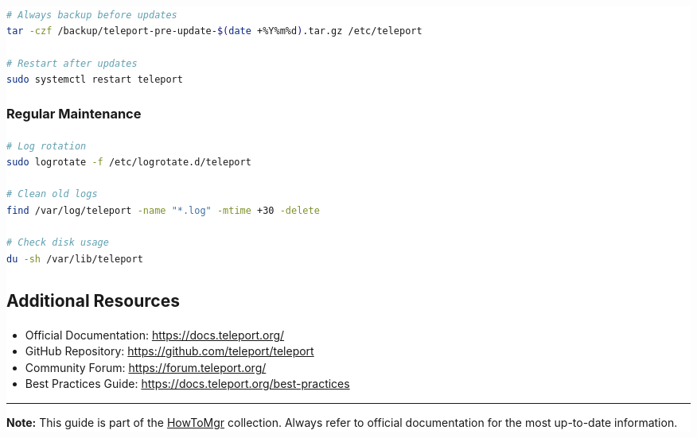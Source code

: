 ```bash
# Always backup before updates
tar -czf /backup/teleport-pre-update-$(date +%Y%m%d).tar.gz /etc/teleport

# Restart after updates
sudo systemctl restart teleport
```

### Regular Maintenance

```bash
# Log rotation
sudo logrotate -f /etc/logrotate.d/teleport

# Clean old logs
find /var/log/teleport -name "*.log" -mtime +30 -delete

# Check disk usage
du -sh /var/lib/teleport
```

## Additional Resources

- Official Documentation: https://docs.teleport.org/
- GitHub Repository: https://github.com/teleport/teleport
- Community Forum: https://forum.teleport.org/
- Best Practices Guide: https://docs.teleport.org/best-practices

---

**Note:** This guide is part of the [HowToMgr](https://howtomgr.github.io) collection. Always refer to official documentation for the most up-to-date information.
